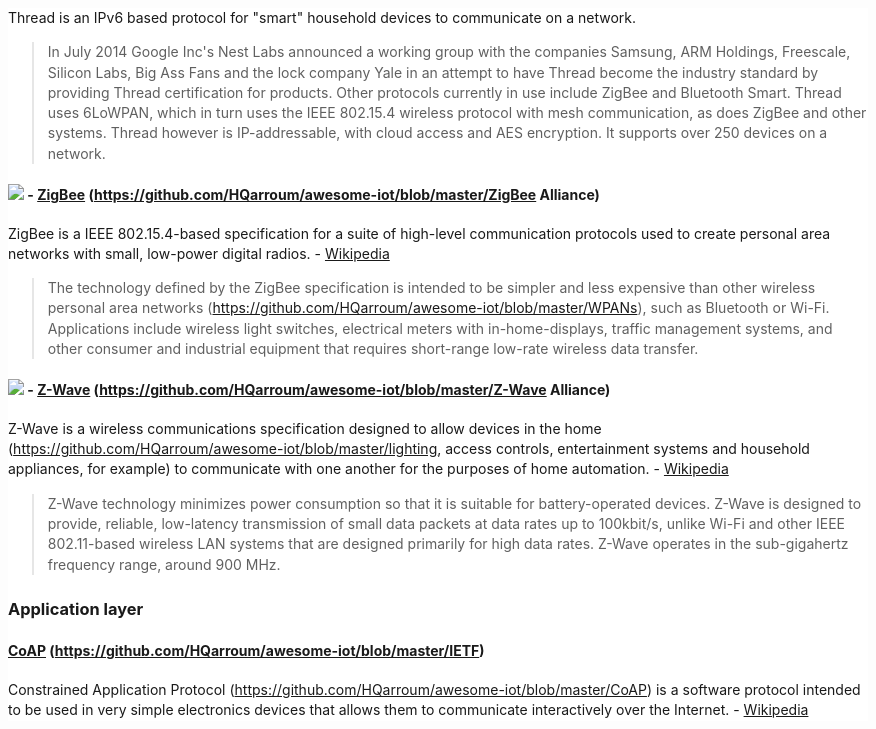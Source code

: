 Thread is an IPv6 based protocol for "smart" household devices to communicate on a network.

> In July 2014 Google Inc's Nest Labs announced a working group with the companies Samsung, ARM Holdings, Freescale, Silicon Labs, Big Ass Fans and the lock company Yale in an attempt to have Thread become the industry standard by providing Thread certification for products. Other protocols currently in use include ZigBee and Bluetooth Smart.
Thread uses 6LoWPAN, which in turn uses the IEEE 802.15.4 wireless protocol with mesh communication, as does ZigBee and other systems. Thread however is IP-addressable, with cloud access and AES encryption. It supports over 250 devices on a network.

#### <img width="50" src="http://www.zigbee.org/wp-content/uploads/2017/12/zb_logo-a_color_rgb.png" /> - [ZigBee](https://github.com/HQarroum/awesome-iot/blob/master/https://en.wikipedia.org/wiki/ZigBee) (https://github.com/HQarroum/awesome-iot/blob/master/ZigBee Alliance)

ZigBee is a IEEE 802.15.4-based specification for a suite of high-level communication protocols used to create personal area networks with small, low-power digital radios. - [Wikipedia](https://en.wikipedia.org/wiki/ZigBee)

> The technology defined by the ZigBee specification is intended to be simpler and less expensive than other wireless personal area networks (https://github.com/HQarroum/awesome-iot/blob/master/WPANs), such as Bluetooth or Wi-Fi. Applications include wireless light switches, electrical meters with in-home-displays, traffic management systems, and other consumer and industrial equipment that requires short-range low-rate wireless data transfer.

#### <img width="50" src="https://upload.wikimedia.org/wikipedia/commons/0/08/Z-Wave_logo.jpg" /> - [Z-Wave](https://github.com/HQarroum/awesome-iot/blob/master/http://www.z-wave.com/) (https://github.com/HQarroum/awesome-iot/blob/master/Z-Wave Alliance)

Z-Wave is a wireless communications specification designed to allow devices in the home (https://github.com/HQarroum/awesome-iot/blob/master/lighting, access controls, entertainment systems and household appliances, for example) to communicate with one another for the purposes of home automation. - [Wikipedia](https://github.com/HQarroum/awesome-iot/blob/master/https://en.wikipedia.org/wiki/Z-Wave)

> Z-Wave technology minimizes power consumption so that it is suitable for battery-operated devices. Z-Wave is designed to provide, reliable, low-latency transmission of small data packets at data rates up to 100kbit/s, unlike Wi-Fi and other IEEE 802.11-based wireless LAN systems that are designed primarily for high data rates. Z-Wave operates in the sub-gigahertz frequency range, around 900 MHz.

### Application layer

#### [CoAP](https://github.com/HQarroum/awesome-iot/blob/master/http://coap.technology/) (https://github.com/HQarroum/awesome-iot/blob/master/IETF)

Constrained Application Protocol (https://github.com/HQarroum/awesome-iot/blob/master/CoAP) is a software protocol intended to be used in very simple electronics devices that allows them to communicate interactively over the Internet. - [Wikipedia](https://github.com/HQarroum/awesome-iot/blob/master/https://en.wikipedia.org/wiki/Constrained_Application_Protocol)
